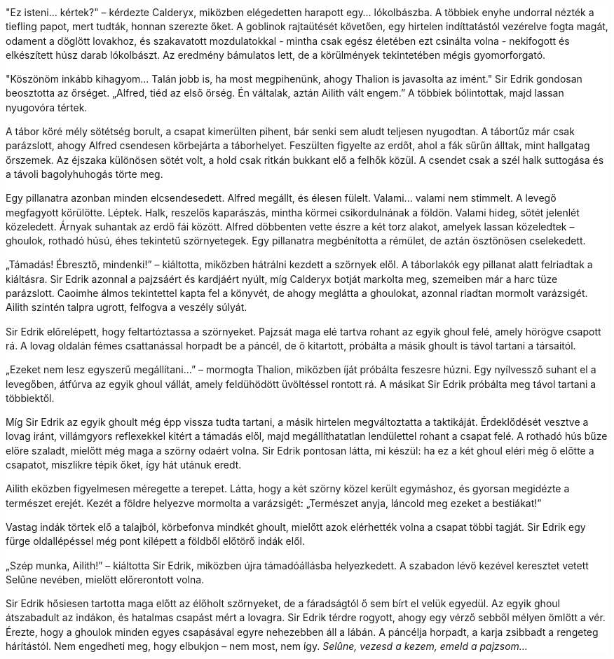 "Ez isteni… kértek?" – kérdezte Calderyx, miközben elégedetten harapott egy… lókolbászba. A többiek enyhe undorral nézték a tiefling papot, mert tudták, honnan szerezte őket. A goblinok rajtaütését követően, egy hirtelen indíttatástól vezérelve fogta magát, odament a döglött lovakhoz, és szakavatott mozdulatokkal - mintha csak egész életében ezt csinálta volna - nekifogott és elkészített húsz darab lókolbászt. Az eredmény bámulatos lett, de a körülmények tekintetében mégis gyomorforgató.

"Köszönöm inkább kihagyom... Talán jobb is, ha most megpihenünk, ahogy Thalion is javasolta az imént." Sir Edrik gondosan beosztotta az őrséget. „Alfred, tiéd az első őrség. Én váltalak, aztán Ailith vált engem.” A többiek bólintottak, majd lassan nyugovóra tértek.

A tábor köré mély sötétség borult, a csapat kimerülten pihent, bár senki sem aludt teljesen nyugodtan. A tábortűz már csak parázslott, ahogy Alfred csendesen körbejárta a táborhelyet. Feszülten figyelte az erdőt, ahol a fák sűrűn álltak, mint hallgatag őrszemek. Az éjszaka különösen sötét volt, a hold csak ritkán bukkant elő a felhők közül. A csendet csak a szél halk suttogása és a távoli bagolyhuhogás törte meg.

Egy pillanatra azonban minden elcsendesedett. Alfred megállt, és élesen fülelt. Valami... valami nem stimmelt. A levegő megfagyott körülötte. Léptek. Halk, reszelős kaparászás, mintha körmei csikordulnának a földön. Valami hideg, sötét jelenlét közeledett. Árnyak suhantak az erdő fái között. Alfred döbbenten vette észre a két torz alakot, amelyek lassan közeledtek – ghoulok, rothadó húsú, éhes tekintetű szörnyetegek. Egy pillanatra megbénította a rémület, de aztán ösztönösen cselekedett.

„Támadás! Ébresztő, mindenki!” – kiáltotta, miközben hátrálni kezdett a szörnyek elől. A táborlakók egy pillanat alatt felriadtak a kiáltásra. Sir Edrik azonnal a pajzsáért és kardjáért nyúlt, míg Calderyx botját markolta meg, szemeiben már a harc tüze parázslott. Caoimhe álmos tekintettel kapta fel a könyvét, de ahogy meglátta a ghoulokat, azonnal riadtan mormolt varázsigét. Ailith szintén talpra ugrott, felfogva a veszély súlyát.

Sir Edrik előrelépett, hogy feltartóztassa a szörnyeket. Pajzsát maga elé tartva rohant az egyik ghoul felé, amely hörögve csapott rá. A lovag oldalán fémes csattanással horpadt be a páncél, de ő kitartott, próbálta a másik ghoult is távol tartani a társaitól.

„Ezeket nem lesz egyszerű megállítani…” – mormogta Thalion, miközben íját próbálta feszesre húzni. Egy nyílvessző suhant el a levegőben, átfúrva az egyik ghoul vállát, amely feldühödött üvöltéssel rontott rá. A másikat Sir Edrik próbálta meg távol tartani a többiektől.

Míg Sir Edrik az egyik ghoult még épp vissza tudta tartani, a másik hirtelen megváltoztatta a taktikáját. Érdeklődését vesztve a lovag iránt, villámgyors reflexekkel kitért a támadás elől, majd megállíthatatlan lendülettel rohant a csapat felé. A rothadó hús bűze előre szaladt, mielőtt még maga a szörny odaért volna. Sir Edrik pontosan látta, mi készül: ha ez a két ghoul eléri még ő előtte a csapatot, miszlikre tépik őket, így hát utánuk eredt.

Ailith eközben figyelmesen méregette a terepet. Látta, hogy a két szörny közel került egymáshoz, és gyorsan megidézte a természet erejét. Kezét a földre helyezve mormolta a varázsigét: „Természet anyja, láncold meg ezeket a bestiákat!”

Vastag indák törtek elő a talajból, körbefonva mindkét ghoult, mielőtt azok elérhették volna a csapat többi tagját. Sir Edrik egy fürge oldallépéssel még pont kilépett a földből előtörő indák elől.

„Szép munka, Ailith!” – kiáltotta Sir Edrik, miközben újra támadóállásba helyezkedett. A szabadon lévő kezével keresztet vetett Selûne nevében, mielőtt előrerontott volna.

Sir Edrik hősiesen tartotta maga előtt az élőholt szörnyeket, de a fáradságtól ő sem bírt el velük egyedül. Az egyik ghoul átszabadult az indákon, és hatalmas csapást mért a lovagra. Sir Edrik térdre rogyott, ahogy egy vérző sebből mélyen ömlött a vér. Érezte, hogy a ghoulok minden egyes csapásával egyre nehezebben áll a lábán. A páncélja horpadt, a karja zsibbadt a rengeteg hárítástól. Nem engedheti meg, hogy elbukjon – nem most, nem így. *Selûne, vezesd a kezem, emeld a pajzsom…*
